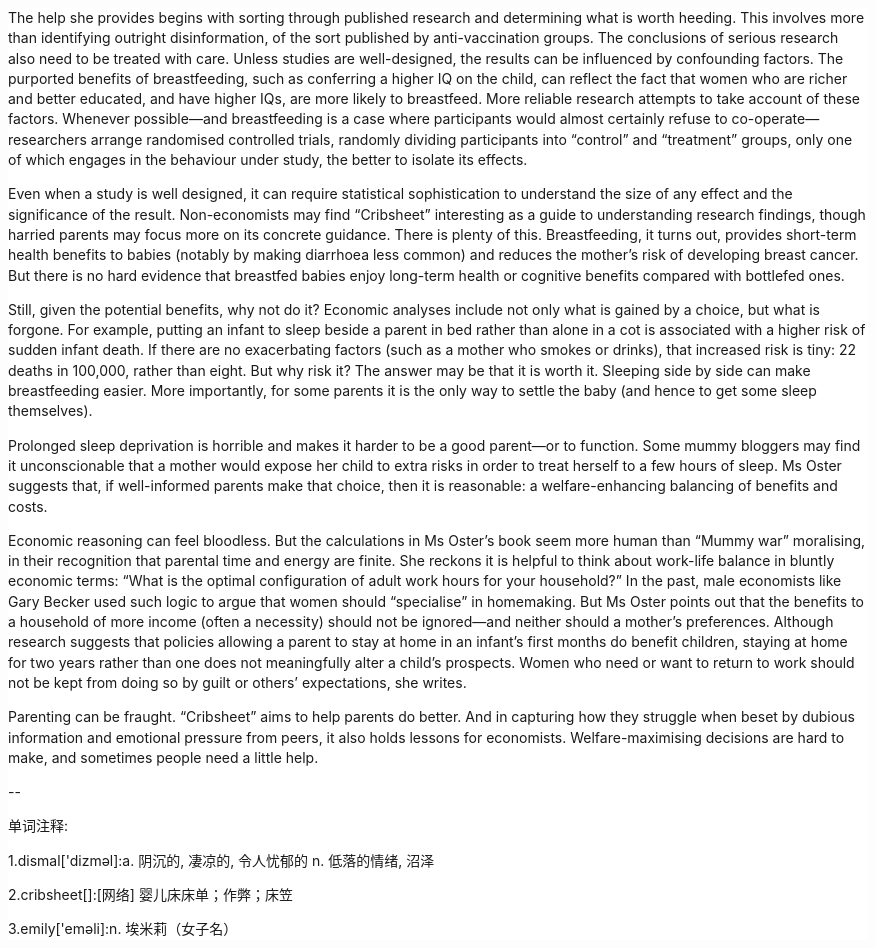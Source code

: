 The help she provides begins with sorting through published research and determining what is worth heeding. This involves more than identifying outright disinformation, of the sort published by anti-vaccination groups. The conclusions of serious research also need to be treated with care. Unless studies are well-designed, the results can be influenced by confounding factors. The purported benefits of breastfeeding, such as conferring a higher IQ on the child, can reflect the fact that women who are richer and better educated, and have higher IQs, are more likely to breastfeed. More reliable research attempts to take account of these factors. Whenever possible—and breastfeeding is a case where participants would almost certainly refuse to co-operate—researchers arrange randomised controlled trials, randomly dividing participants into “control” and “treatment” groups, only one of which engages in the behaviour under study, the better to isolate its effects.  

Even when a study is well designed, it can require statistical sophistication to understand the size of any effect and the significance of the result. Non-economists may find “Cribsheet” interesting as a guide to understanding research findings, though harried parents may focus more on its concrete guidance. There is plenty of this. Breastfeeding, it turns out, provides short-term health benefits to babies (notably by making diarrhoea less common) and reduces the mother’s risk of developing breast cancer. But there is no hard evidence that breastfed babies enjoy long-term health or cognitive benefits compared with bottlefed ones. 

Still, given the potential benefits, why not do it? Economic analyses include not only what is gained by a choice, but what is forgone. For example, putting an infant to sleep beside a parent in bed rather than alone in a cot is associated with a higher risk of sudden infant death. If there are no exacerbating factors (such as a mother who smokes or drinks), that increased risk is tiny: 22 deaths in 100,000, rather than eight. But why risk it? The answer may be that it is worth it. Sleeping side by side can make breastfeeding easier. More importantly, for some parents it is the only way to settle the baby (and hence to get some sleep themselves). 

Prolonged sleep deprivation is horrible and makes it harder to be a good parent—or to function. Some mummy bloggers may find it unconscionable that a mother would expose her child to extra risks in order to treat herself to a few hours of sleep. Ms Oster suggests that, if well-informed parents make that choice, then it is reasonable: a welfare-enhancing balancing of benefits and costs. 

Economic reasoning can feel bloodless. But the calculations in Ms Oster’s book seem more human than “Mummy war” moralising, in their recognition that parental time and energy are finite. She reckons it is helpful to think about work-life balance in bluntly economic terms: “What is the optimal configuration of adult work hours for your household?” In the past, male economists like Gary Becker used such logic to argue that women should “specialise” in homemaking. But Ms Oster points out that the benefits to a household of more income (often a necessity) should not be ignored—and neither should a mother’s preferences. Although research suggests that policies allowing a parent to stay at home in an infant’s first months do benefit children, staying at home for two years rather than one does not meaningfully alter a child’s prospects. Women who need or want to return to work should not be kept from doing so by guilt or others’ expectations, she writes. 

Parenting can be fraught. “Cribsheet” aims to help parents do better. And in capturing how they struggle when beset by dubious information and emotional pressure from peers, it also holds lessons for economists. Welfare-maximising decisions are hard to make, and sometimes people need a little help. 

-- 

 单词注释:

1.dismal['dizmәl]:a. 阴沉的, 凄凉的, 令人忧郁的 n. 低落的情绪, 沼泽 

2.cribsheet[]:[网络] 婴儿床床单；作弊；床笠 

3.emily['emәli]:n. 埃米莉（女子名） 
